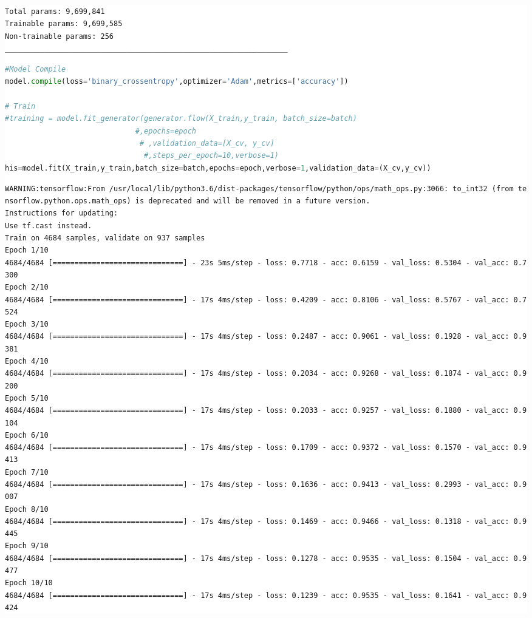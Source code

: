     Total params: 9,699,841
    Trainable params: 9,699,585
    Non-trainable params: 256
    _________________________________________________________________
    


```python
#Model Compile
model.compile(loss='binary_crossentropy',optimizer='Adam',metrics=['accuracy'])

# Train
#training = model.fit_generator(generator.flow(X_train,y_train, batch_size=batch)
                              #,epochs=epoch
                               # ,validation_data=[X_cv, y_cv]
                                #,steps_per_epoch=10,verbose=1)
his=model.fit(X_train,y_train,batch_size=batch,epochs=epoch,verbose=1,validation_data=(X_cv,y_cv))


```

    WARNING:tensorflow:From /usr/local/lib/python3.6/dist-packages/tensorflow/python/ops/math_ops.py:3066: to_int32 (from tensorflow.python.ops.math_ops) is deprecated and will be removed in a future version.
    Instructions for updating:
    Use tf.cast instead.
    Train on 4684 samples, validate on 937 samples
    Epoch 1/10
    4684/4684 [==============================] - 23s 5ms/step - loss: 0.7718 - acc: 0.6159 - val_loss: 0.5304 - val_acc: 0.7300
    Epoch 2/10
    4684/4684 [==============================] - 17s 4ms/step - loss: 0.4209 - acc: 0.8106 - val_loss: 0.5767 - val_acc: 0.7524
    Epoch 3/10
    4684/4684 [==============================] - 17s 4ms/step - loss: 0.2487 - acc: 0.9061 - val_loss: 0.1928 - val_acc: 0.9381
    Epoch 4/10
    4684/4684 [==============================] - 17s 4ms/step - loss: 0.2034 - acc: 0.9268 - val_loss: 0.1874 - val_acc: 0.9200
    Epoch 5/10
    4684/4684 [==============================] - 17s 4ms/step - loss: 0.2033 - acc: 0.9257 - val_loss: 0.1880 - val_acc: 0.9104
    Epoch 6/10
    4684/4684 [==============================] - 17s 4ms/step - loss: 0.1709 - acc: 0.9372 - val_loss: 0.1570 - val_acc: 0.9413
    Epoch 7/10
    4684/4684 [==============================] - 17s 4ms/step - loss: 0.1636 - acc: 0.9413 - val_loss: 0.2993 - val_acc: 0.9007
    Epoch 8/10
    4684/4684 [==============================] - 17s 4ms/step - loss: 0.1469 - acc: 0.9466 - val_loss: 0.1318 - val_acc: 0.9445
    Epoch 9/10
    4684/4684 [==============================] - 17s 4ms/step - loss: 0.1278 - acc: 0.9535 - val_loss: 0.1504 - val_acc: 0.9477
    Epoch 10/10
    4684/4684 [==============================] - 17s 4ms/step - loss: 0.1239 - acc: 0.9535 - val_loss: 0.1641 - val_acc: 0.9424
    